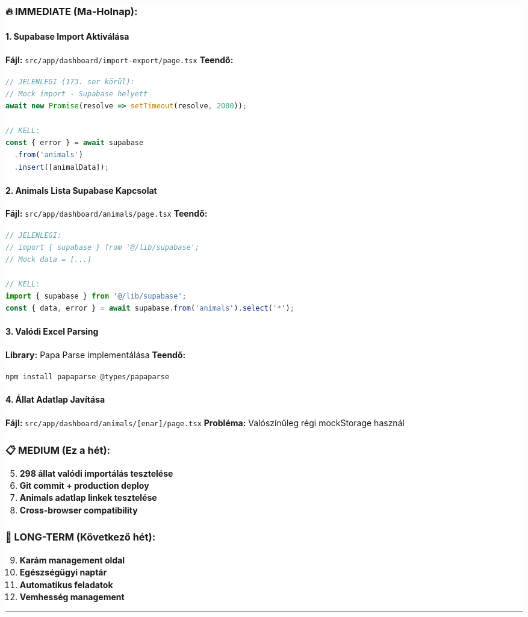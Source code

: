 ### **🔥 IMMEDIATE (Ma-Holnap):**

#### **1. Supabase Import Aktiválása**
**Fájl:** `src/app/dashboard/import-export/page.tsx`
**Teendő:**
```typescript
// JELENLEGI (173. sor körül):
// Mock import - Supabase helyett
await new Promise(resolve => setTimeout(resolve, 2000));

// KELL:
const { error } = await supabase
  .from('animals')
  .insert([animalData]);
```

#### **2. Animals Lista Supabase Kapcsolat**
**Fájl:** `src/app/dashboard/animals/page.tsx`
**Teendő:**
```typescript
// JELENLEGI:
// import { supabase } from '@/lib/supabase';
// Mock data = [...]

// KELL:
import { supabase } from '@/lib/supabase';
const { data, error } = await supabase.from('animals').select('*');
```

#### **3. Valódi Excel Parsing**
**Library:** Papa Parse implementálása
**Teendő:**
```bash
npm install papaparse @types/papaparse
```

#### **4. Állat Adatlap Javítása**
**Fájl:** `src/app/dashboard/animals/[enar]/page.tsx`
**Probléma:** Valószínűleg régi mockStorage használ

### **📋 MEDIUM (Ez a hét):**
5. **298 állat valódi importálás tesztelése**
6. **Git commit + production deploy**
7. **Animals adatlap linkek tesztelése**
8. **Cross-browser compatibility**

### **🚀 LONG-TERM (Következő hét):**
9. **Karám management oldal**
10. **Egészségügyi naptár**
11. **Automatikus feladatok**
12. **Vemhesség management**

---
